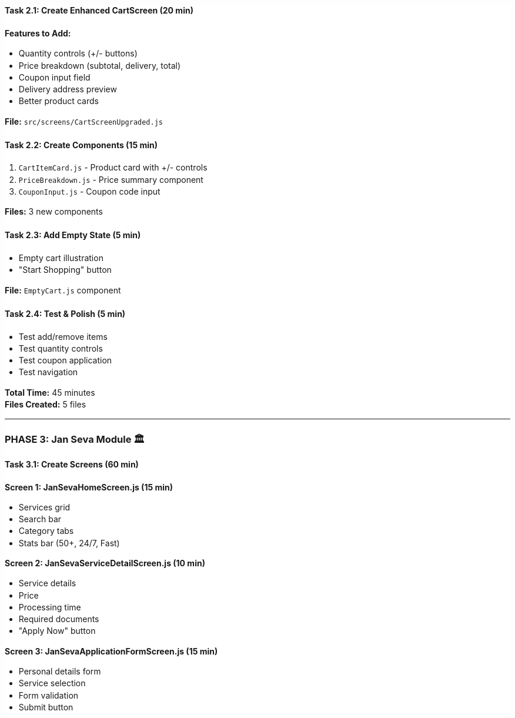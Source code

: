 #### Task 2.1: Create Enhanced CartScreen (20 min)
**Features to Add:**
- Quantity controls (+/- buttons)
- Price breakdown (subtotal, delivery, total)
- Coupon input field
- Delivery address preview
- Better product cards

**File:** `src/screens/CartScreenUpgraded.js`

#### Task 2.2: Create Components (15 min)
1. `CartItemCard.js` - Product card with +/- controls
2. `PriceBreakdown.js` - Price summary component
3. `CouponInput.js` - Coupon code input

**Files:** 3 new components

#### Task 2.3: Add Empty State (5 min)
- Empty cart illustration
- "Start Shopping" button

**File:** `EmptyCart.js` component

#### Task 2.4: Test & Polish (5 min)
- Test add/remove items
- Test quantity controls
- Test coupon application
- Test navigation

**Total Time:** 45 minutes  
**Files Created:** 5 files

---

### **PHASE 3: Jan Seva Module** 🏛️

#### Task 3.1: Create Screens (60 min)

**Screen 1: JanSevaHomeScreen.js (15 min)**
- Services grid
- Search bar
- Category tabs
- Stats bar (50+, 24/7, Fast)

**Screen 2: JanSevaServiceDetailScreen.js (10 min)**
- Service details
- Price
- Processing time
- Required documents
- "Apply Now" button

**Screen 3: JanSevaApplicationFormScreen.js (15 min)**
- Personal details form
- Service selection
- Form validation
- Submit button
